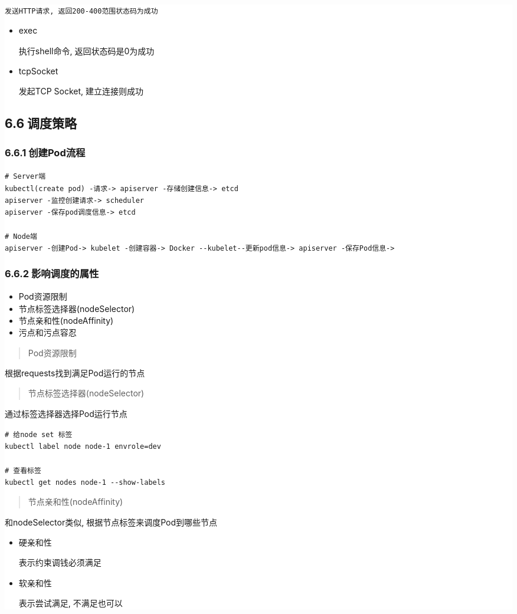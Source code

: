     发送HTTP请求, 返回200-400范围状态码为成功

- exec

    执行shell命令, 返回状态码是0为成功

- tcpSocket

    发起TCP Socket, 建立连接则成功

## 6.6 调度策略

### 6.6.1 创建Pod流程

```
# Server端
kubectl(create pod) -请求-> apiserver -存储创建信息-> etcd
apiserver -监控创建请求-> scheduler
apiserver -保存pod调度信息-> etcd

# Node端
apiserver -创建Pod-> kubelet -创建容器-> Docker --kubelet--更新pod信息-> apiserver -保存Pod信息->
```

### 6.6.2 影响调度的属性

- Pod资源限制
- 节点标签选择器(nodeSelector)
- 节点亲和性(nodeAffinity)
- 污点和污点容忍

> Pod资源限制

根据requests找到满足Pod运行的节点

> 节点标签选择器(nodeSelector)

通过标签选择器选择Pod运行节点

```
# 给node set 标签
kubectl label node node-1 envrole=dev

# 查看标签
kubectl get nodes node-1 --show-labels
```

> 节点亲和性(nodeAffinity)

和nodeSelector类似, 根据节点标签来调度Pod到哪些节点

- 硬亲和性

    表示约束调钱必须满足

- 软亲和性

    表示尝试满足, 不满足也可以
